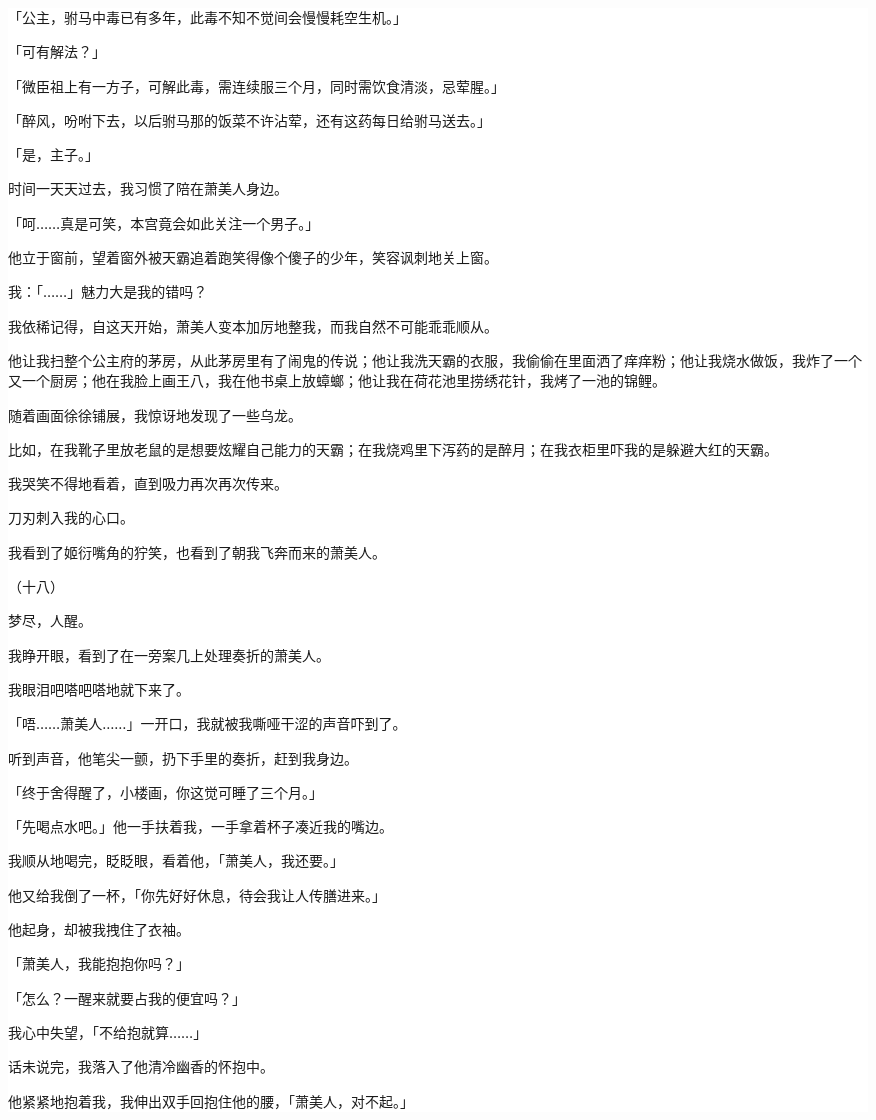 「公主，驸马中毒已有多年，此毒不知不觉间会慢慢耗空生机。」

「可有解法？」

「微臣祖上有一方子，可解此毒，需连续服三个月，同时需饮食清淡，忌荤腥。」

「醉风，吩咐下去，以后驸马那的饭菜不许沾荤，还有这药每日给驸马送去。」

「是，主子。」

时间一天天过去，我习惯了陪在萧美人身边。

「呵……真是可笑，本宫竟会如此关注一个男子。」

他立于窗前，望着窗外被天霸追着跑笑得像个傻子的少年，笑容讽刺地关上窗。

我：「……」魅力大是我的错吗？

我依稀记得，自这天开始，萧美人变本加厉地整我，而我自然不可能乖乖顺从。

他让我扫整个公主府的茅房，从此茅房里有了闹鬼的传说；他让我洗天霸的衣服，我偷偷在里面洒了痒痒粉；他让我烧水做饭，我炸了一个又一个厨房；他在我脸上画王八，我在他书桌上放蟑螂；他让我在荷花池里捞绣花针，我烤了一池的锦鲤。

随着画面徐徐铺展，我惊讶地发现了一些乌龙。

比如，在我靴子里放老鼠的是想要炫耀自己能力的天霸；在我烧鸡里下泻药的是醉月；在我衣柜里吓我的是躲避大红的天霸。

我哭笑不得地看着，直到吸力再次再次传来。

刀刃刺入我的心口。

我看到了姬衍嘴角的狞笑，也看到了朝我飞奔而来的萧美人。

（十八）

梦尽，人醒。

我睁开眼，看到了在一旁案几上处理奏折的萧美人。

我眼泪吧嗒吧嗒地就下来了。

「唔……萧美人……」一开口，我就被我嘶哑干涩的声音吓到了。

听到声音，他笔尖一颤，扔下手里的奏折，赶到我身边。

「终于舍得醒了，小楼画，你这觉可睡了三个月。」

「先喝点水吧。」他一手扶着我，一手拿着杯子凑近我的嘴边。

我顺从地喝完，眨眨眼，看着他，「萧美人，我还要。」

他又给我倒了一杯，「你先好好休息，待会我让人传膳进来。」

他起身，却被我拽住了衣袖。

「萧美人，我能抱抱你吗？」

「怎么？一醒来就要占我的便宜吗？」

我心中失望，「不给抱就算……」

话未说完，我落入了他清冷幽香的怀抱中。

他紧紧地抱着我，我伸出双手回抱住他的腰，「萧美人，对不起。」
